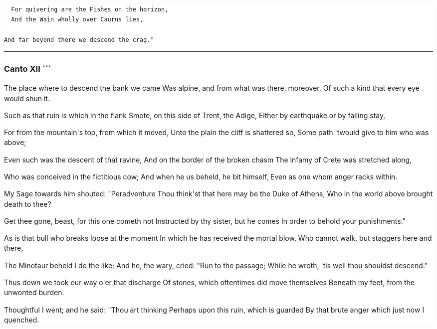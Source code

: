 ```
  For quivering are the Fishes on the horizon,
  And the Wain wholly over Caurus lies,

And far beyond there we descend the crag."

```


---

### Canto XII ```

The place where to descend the bank we came
  Was alpine, and from what was there, moreover,
  Of such a kind that every eye would shun it.

Such as that ruin is which in the flank
  Smote, on this side of Trent, the Adige,
  Either by earthquake or by failing stay,

For from the mountain's top, from which it moved,
  Unto the plain the cliff is shattered so,
  Some path 'twould give to him who was above;

Even such was the descent of that ravine,
  And on the border of the broken chasm
  The infamy of Crete was stretched along,

Who was conceived in the fictitious cow;
  And when he us beheld, he bit himself,
  Even as one whom anger racks within.

My Sage towards him shouted: "Peradventure
  Thou think'st that here may be the Duke of Athens,
  Who in the world above brought death to thee?

Get thee gone, beast, for this one cometh not
  Instructed by thy sister, but he comes
  In order to behold your punishments."

As is that bull who breaks loose at the moment
  In which he has received the mortal blow,
  Who cannot walk, but staggers here and there,

The Minotaur beheld I do the like;
  And he, the wary, cried: "Run to the passage;
  While he wroth, 'tis well thou shouldst descend."

Thus down we took our way o'er that discharge
  Of stones, which oftentimes did move themselves
  Beneath my feet, from the unwonted burden.

Thoughtful I went; and he said: "Thou art thinking
  Perhaps upon this ruin, which is guarded
  By that brute anger which just now I quenched.
